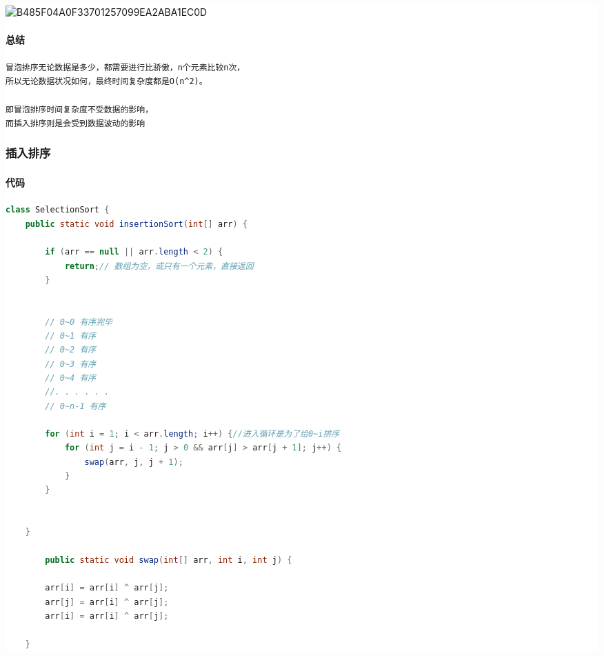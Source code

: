 ![B485F04A0F33701257099EA2ABA1EC0D](https://cnchu-1310638968.cos.ap-nanjing.myqcloud.com/%E5%8D%9A%E5%AE%A2%E5%9B%BE%E7%89%87%E6%80%BB%E7%B1%BB/java/202208160621656.png)

#### 总结

```apl
冒泡排序无论数据是多少，都需要进行比骄傲，n个元素比较n次，
所以无论数据状况如何，最终时间复杂度都是O(n^2)。

即冒泡排序时间复杂度不受数据的影响，
而插入排序则是会受到数据波动的影响
```



### 插入排序

#### 代码

```java
class SelectionSort {
    public static void insertionSort(int[] arr) {

        if (arr == null || arr.length < 2) {
            return;// 数组为空，或只有一个元素，直接返回
        }


        // 0~0 有序完毕
        // 0~1 有序
        // 0~2 有序
        // 0~3 有序
        // 0~4 有序
        //. . . . . .
        // 0~n-1 有序

        for (int i = 1; i < arr.length; i++) {//进入循环是为了给0~i排序
            for (int j = i - 1; j > 0 && arr[j] > arr[j + 1]; j++) {
                swap(arr, j, j + 1);
            }
        }


    }
    
        public static void swap(int[] arr, int i, int j) {

        arr[i] = arr[i] ^ arr[j];
        arr[j] = arr[i] ^ arr[j];
        arr[i] = arr[i] ^ arr[j];

    }


```
